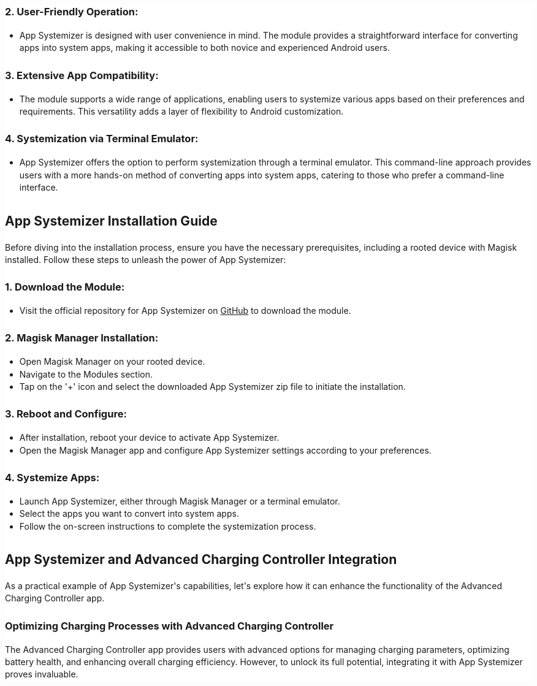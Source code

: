 ### 2. **User-Friendly Operation:**
   - App Systemizer is designed with user convenience in mind. The module provides a straightforward interface for converting apps into system apps, making it accessible to both novice and experienced Android users.

### 3. **Extensive App Compatibility:**
   - The module supports a wide range of applications, enabling users to systemize various apps based on their preferences and requirements. This versatility adds a layer of flexibility to Android customization.

### 4. **Systemization via Terminal Emulator:**
   - App Systemizer offers the option to perform systemization through a terminal emulator. This command-line approach provides users with a more hands-on method of converting apps into system apps, catering to those who prefer a command-line interface.

## App Systemizer Installation Guide

Before diving into the installation process, ensure you have the necessary prerequisites, including a rooted device with Magisk installed. Follow these steps to unleash the power of App Systemizer:

### 1. **Download the Module:**
   - Visit the official repository for App Systemizer on [GitHub](https://github.com/Magisk-Modules-Repo/terminal_systemizer) to download the module.

### 2. **Magisk Manager Installation:**
   - Open Magisk Manager on your rooted device.
   - Navigate to the Modules section.
   - Tap on the '+' icon and select the downloaded App Systemizer zip file to initiate the installation.

### 3. **Reboot and Configure:**
   - After installation, reboot your device to activate App Systemizer.
   - Open the Magisk Manager app and configure App Systemizer settings according to your preferences.

### 4. **Systemize Apps:**
   - Launch App Systemizer, either through Magisk Manager or a terminal emulator.
   - Select the apps you want to convert into system apps.
   - Follow the on-screen instructions to complete the systemization process.

## App Systemizer and Advanced Charging Controller Integration

As a practical example of App Systemizer's capabilities, let's explore how it can enhance the functionality of the Advanced Charging Controller app.

### Optimizing Charging Processes with Advanced Charging Controller

The Advanced Charging Controller app provides users with advanced options for managing charging parameters, optimizing battery health, and enhancing overall charging efficiency. However, to unlock its full potential, integrating it with App Systemizer proves invaluable.
